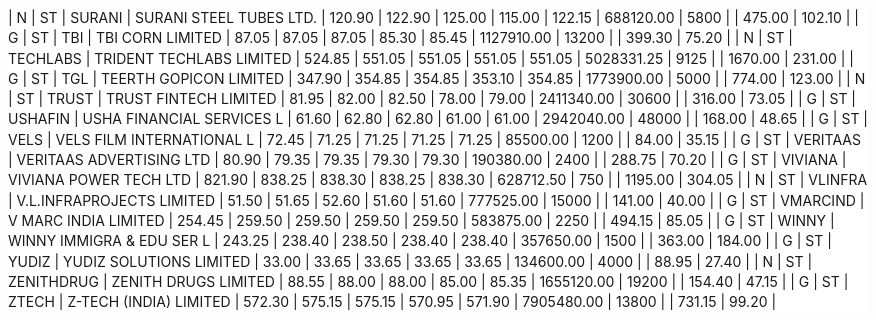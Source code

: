 | N | ST | SURANI | SURANI STEEL TUBES LTD. | 120.90 | 122.90 | 125.00 | 115.00 | 122.15 | 688120.00 | 5800 |  | 475.00 | 102.10 |
| G | ST | TBI | TBI CORN LIMITED | 87.05 | 87.05 | 87.05 | 85.30 | 85.45 | 1127910.00 | 13200 |  | 399.30 | 75.20 |
| N | ST | TECHLABS | TRIDENT TECHLABS LIMITED | 524.85 | 551.05 | 551.05 | 551.05 | 551.05 | 5028331.25 | 9125 |  | 1670.00 | 231.00 |
| G | ST | TGL | TEERTH GOPICON LIMITED | 347.90 | 354.85 | 354.85 | 353.10 | 354.85 | 1773900.00 | 5000 |  | 774.00 | 123.00 |
| N | ST | TRUST | TRUST FINTECH LIMITED | 81.95 | 82.00 | 82.50 | 78.00 | 79.00 | 2411340.00 | 30600 |  | 316.00 | 73.05 |
| G | ST | USHAFIN | USHA FINANCIAL SERVICES L | 61.60 | 62.80 | 62.80 | 61.00 | 61.00 | 2942040.00 | 48000 |  | 168.00 | 48.65 |
| G | ST | VELS | VELS FILM INTERNATIONAL L | 72.45 | 71.25 | 71.25 | 71.25 | 71.25 | 85500.00 | 1200 |  | 84.00 | 35.15 |
| G | ST | VERITAAS | VERITAAS ADVERTISING LTD | 80.90 | 79.35 | 79.35 | 79.30 | 79.30 | 190380.00 | 2400 |  | 288.75 | 70.20 |
| G | ST | VIVIANA | VIVIANA POWER TECH LTD | 821.90 | 838.25 | 838.30 | 838.25 | 838.30 | 628712.50 | 750 |  | 1195.00 | 304.05 |
| N | ST | VLINFRA | V.L.INFRAPROJECTS LIMITED | 51.50 | 51.65 | 52.60 | 51.60 | 51.60 | 777525.00 | 15000 |  | 141.00 | 40.00 |
| G | ST | VMARCIND | V MARC INDIA LIMITED | 254.45 | 259.50 | 259.50 | 259.50 | 259.50 | 583875.00 | 2250 |  | 494.15 | 85.05 |
| G | ST | WINNY | WINNY IMMIGRA & EDU SER L | 243.25 | 238.40 | 238.50 | 238.40 | 238.40 | 357650.00 | 1500 |  | 363.00 | 184.00 |
| G | ST | YUDIZ | YUDIZ SOLUTIONS LIMITED | 33.00 | 33.65 | 33.65 | 33.65 | 33.65 | 134600.00 | 4000 |  | 88.95 | 27.40 |
| N | ST | ZENITHDRUG | ZENITH DRUGS LIMITED | 88.55 | 88.00 | 88.00 | 85.00 | 85.35 | 1655120.00 | 19200 |  | 154.40 | 47.15 |
| G | ST | ZTECH | Z-TECH (INDIA) LIMITED | 572.30 | 575.15 | 575.15 | 570.95 | 571.90 | 7905480.00 | 13800 |  | 731.15 | 99.20 |



